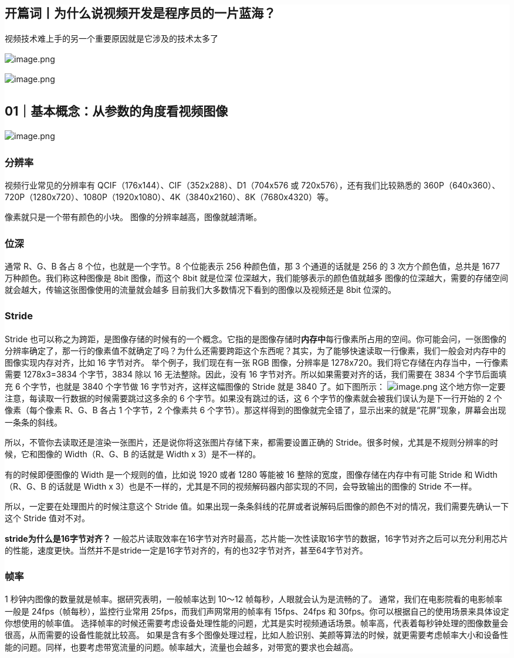 ## 开篇词丨为什么说视频开发是程序员的一片蓝海？


视频技术难上手的另一个重要原因就是它涉及的技术太多了

![image.png](https://sxm-upload.oss-cn-beijing.aliyuncs.com/imgs/20230707110312.png)


![image.png](https://sxm-upload.oss-cn-beijing.aliyuncs.com/imgs/20230707110551.png)


## 01｜基本概念：从参数的角度看视频图像
![image.png](https://sxm-upload.oss-cn-beijing.aliyuncs.com/imgs/20230707112919.png)


### 分辨率
视频行业常见的分辨率有 QCIF（176x144）、CIF（352x288）、D1（704x576 或 720x576），还有我们比较熟悉的 360P（640x360）、720P（1280x720）、1080P（1920x1080）、4K（3840x2160）、8K（7680x4320）等。

像素就只是一个带有颜色的小块。
图像的分辨率越高，图像就越清晰。

### 位深
通常 R、G、B 各占 8 个位，也就是一个字节。8 个位能表示 256 种颜色值，那 3 个通道的话就是 256 的 3 次方个颜色值，总共是 1677 万种颜色。我们称这种图像是 8bit 图像，而这个 8bit 就是位深
位深越大，我们能够表示的颜色值就越多
图像的位深越大，需要的存储空间就会越大，传输这张图像使用的流量就会越多
目前我们大多数情况下看到的图像以及视频还是 8bit 位深的。

### Stride
Stride 也可以称之为跨距，是图像存储的时候有的一个概念。它指的是图像存储时**内存中**每行像素所占用的空间。你可能会问，一张图像的分辨率确定了，那一行的像素值不就确定了吗？为什么还需要跨距这个东西呢？其实，为了能够快速读取一行像素，我们一般会对内存中的图像实现内存对齐，比如 16 字节对齐。
举个例子，我们现在有一张 RGB 图像，分辨率是 1278x720。我们将它存储在内存当中，一行像素需要 1278x3=3834 个字节，3834 除以 16 无法整除。因此，没有 16 字节对齐。所以如果需要对齐的话，我们需要在 3834 个字节后面填充 6 个字节，也就是 3840 个字节做 16 字节对齐，这样这幅图像的 Stride 就是 3840 了。如下图所示：
![image.png](https://sxm-upload.oss-cn-beijing.aliyuncs.com/imgs/20230707112142.png)
这个地方你一定要注意，每读取一行数据的时候需要跳过这多余的 6 个字节。如果没有跳过的话，这 6 个字节的像素就会被我们误认为是下一行开始的 2 个像素（每个像素 R、G、B 各占 1 个字节，2 个像素共 6 个字节）。那这样得到的图像就完全错了，显示出来的就是“花屏”现象，屏幕会出现一条条的斜线。

所以，不管你去读取还是渲染一张图片，还是说你将这张图片存储下来，都需要设置正确的 Stride。很多时候，尤其是不规则分辨率的时候，它和图像的 Width（R、G、B 的话就是 Width x 3）是不一样的。

有的时候即便图像的 Width 是一个规则的值，比如说 1920 或者 1280 等能被 16 整除的宽度，图像存储在内存中有可能 Stride 和 Width（R、G、B 的话就是 Width x 3）也是不一样的，尤其是不同的视频解码器内部实现的不同，会导致输出的图像的 Stride 不一样。

所以，一定要在处理图片的时候注意这个 Stride 值。如果出现一条条斜线的花屏或者说解码后图像的颜色不对的情况，我们需要先确认一下这个 Stride 值对不对。

**stride为什么是16字节对齐？**
一般芯片读取效率在16字节对齐时最高，芯片能一次性读取16字节的数据，16字节对齐之后可以充分利用芯片的性能，速度更快。当然并不是stride一定是16字节对齐的，有的也32字节对齐，甚至64字节对齐。

### 帧率
1 秒钟内图像的数量就是帧率。据研究表明，一般帧率达到 10～12 帧每秒，人眼就会认为是流畅的了。
通常，我们在电影院看的电影帧率一般是 24fps（帧每秒），监控行业常用 25fps，而我们声网常用的帧率有 15fps、24fps 和 30fps。你可以根据自己的使用场景来具体设定你想使用的帧率值。
选择帧率的时候还需要考虑设备处理性能的问题，尤其是实时视频通话场景。帧率高，代表着每秒钟处理的图像数量会很高，从而需要的设备性能就比较高。
如果是含有多个图像处理过程，比如人脸识别、美颜等算法的时候，就更需要考虑帧率大小和设备性能的问题。同样，也要考虑带宽流量的问题。帧率越大，流量也会越多，对带宽的要求也会越高。
